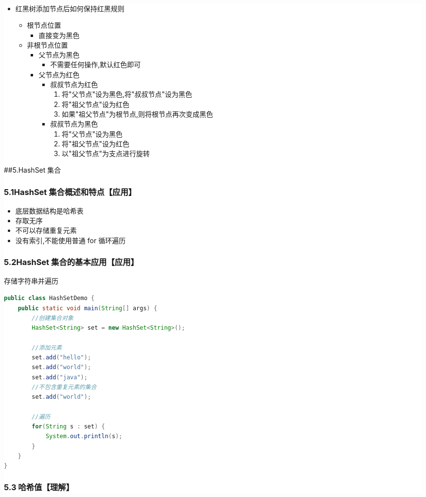 - 红黑树添加节点后如何保持红黑规则

  - 根节点位置
    - 直接变为黑色
  - 非根节点位置
    - 父节点为黑色
      - 不需要任何操作,默认红色即可
    - 父节点为红色
      - 叔叔节点为红色
        1. 将"父节点"设为黑色,将"叔叔节点"设为黑色
        2. 将"祖父节点"设为红色
        3. 如果"祖父节点"为根节点,则将根节点再次变成黑色
      - 叔叔节点为黑色
        1. 将"父节点"设为黑色
        2. 将"祖父节点"设为红色
        3. 以"祖父节点"为支点进行旋转

##5.HashSet 集合

### 5.1HashSet 集合概述和特点【应用】

- 底层数据结构是哈希表
- 存取无序
- 不可以存储重复元素
- 没有索引,不能使用普通 for 循环遍历

### 5.2HashSet 集合的基本应用【应用】

存储字符串并遍历

```java
public class HashSetDemo {
    public static void main(String[] args) {
        //创建集合对象
        HashSet<String> set = new HashSet<String>();

        //添加元素
        set.add("hello");
        set.add("world");
        set.add("java");
        //不包含重复元素的集合
        set.add("world");

        //遍历
        for(String s : set) {
            System.out.println(s);
        }
    }
}
```

### 5.3 哈希值【理解】
